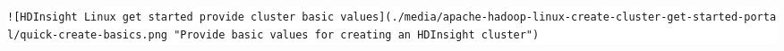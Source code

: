     ![HDInsight Linux get started provide cluster basic values](./media/apache-hadoop-linux-create-cluster-get-started-portal/quick-create-basics.png "Provide basic values for creating an HDInsight cluster")
